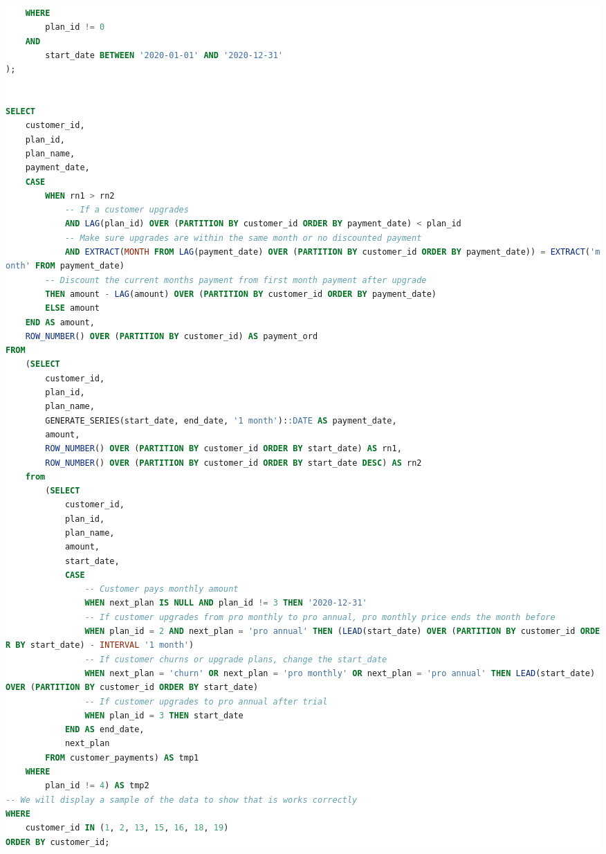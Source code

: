 ````sql
	WHERE 
		plan_id != 0
	AND 
		start_date BETWEEN '2020-01-01' AND '2020-12-31'
);


SELECT
	customer_id,
	plan_id,
	plan_name,
	payment_date,
	CASE
		WHEN rn1 > rn2
			-- If a customer upgrades
			AND LAG(plan_id) OVER (PARTITION BY customer_id ORDER BY payment_date) < plan_id
			-- Make sure upgrades are within the same month or no discounted payment
			AND EXTRACT(MONTH FROM LAG(payment_date) OVER (PARTITION BY customer_id ORDER BY payment_date)) = EXTRACT('month' FROM payment_date)
		-- Discount the current months payment from first month payment after upgrade
		THEN amount - LAG(amount) OVER (PARTITION BY customer_id ORDER BY payment_date)
		ELSE amount
	END AS amount,
	ROW_NUMBER() OVER (PARTITION BY customer_id) AS payment_ord
FROM
	(SELECT
		customer_id,
		plan_id,
		plan_name,
		GENERATE_SERIES(start_date, end_date, '1 month')::DATE AS payment_date,
		amount,
		ROW_NUMBER() OVER (PARTITION BY customer_id ORDER BY start_date) AS rn1,
		ROW_NUMBER() OVER (PARTITION BY customer_id ORDER BY start_date DESC) AS rn2
	from
		(SELECT
			customer_id,
			plan_id,
			plan_name,
			amount,
			start_date,
			CASE
				-- Customer pays monthly amount
				WHEN next_plan IS NULL AND plan_id != 3 THEN '2020-12-31'
				-- If customer upgrades from pro monthly to pro annual, pro monthly price ends the month before
				WHEN plan_id = 2 AND next_plan = 'pro annual' THEN (LEAD(start_date) OVER (PARTITION BY customer_id ORDER BY start_date) - INTERVAL '1 month')
				-- If customer churns or upgrade plans, change the start_date
				WHEN next_plan = 'churn' OR next_plan = 'pro monthly' OR next_plan = 'pro annual' THEN LEAD(start_date) OVER (PARTITION BY customer_id ORDER BY start_date)
				-- If customer upgrades to pro annual after trial
				WHEN plan_id = 3 THEN start_date
			END AS end_date,
			next_plan
		FROM customer_payments) AS tmp1
	WHERE 
		plan_id != 4) AS tmp2
-- We will display a sample of the data to show that is works correctly
WHERE
	customer_id IN (1, 2, 13, 15, 16, 18, 19)
ORDER BY customer_id;
````
